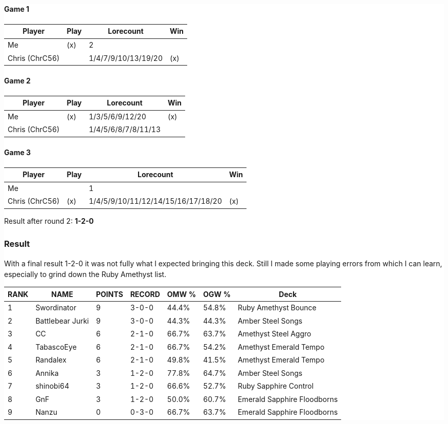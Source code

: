 #### Game 1

| Player         | Play | Lorecount           | Win |
| -------------- | ---- | ------------------- | --- |
| Me             | (x)  | 2                   |     |
| Chris (ChrC56) |      | 1/4/7/9/10/13/19/20 | (x) |

#### Game 2

| Player         | Play | Lorecount           | Win |
| -------------- | ---- | ------------------- | --- |
| Me             | (x)  | 1/3/5/6/9/12/20     | (x) |
| Chris (ChrC56) |      | 1/4/5/6/8/7/8/11/13 |     |

#### Game 3

| Player         | Play | Lorecount                          | Win |
| -------------- | ---- | ---------------------------------- | --- |
| Me             |      | 1                                  |     |
| Chris (ChrC56) | (x)  | 1/4/5/9/10/11/12/14/15/16/17/18/20 | (x) |

Result after round 2: **1-2-0**

### Result

With a final result 1-2-0 it was not fully what I expected bringing this deck. Still I made some playing errors from which I can learn, especially to grind down the Ruby Amethyst list.

| RANK | NAME             | POINTS | RECORD | OMW % | OGW % | Deck                        |
| ---- | ---------------- | ------ | ------ | ----- | ----- | --------------------------- |
| 1    | Swordinator      | 9      | 3-0-0  | 44.4% | 54.8% | Ruby Amethyst Bounce        |
| 2    | Battlebear Jurki | 9      | 3-0-0  | 44.3% | 44.3% | Amber Steel Songs           |
| 3    | CC               | 6      | 2-1-0  | 66.7% | 63.7% | Amethyst Steel Aggro        |
| 4    | TabascoEye       | 6      | 2-1-0  | 66.7% | 54.2% | Amethyst Emerald Tempo      |
| 5    | Randalex         | 6      | 2-1-0  | 49.8% | 41.5% | Amethyst Emerald Tempo      |
| 6    | Annika           | 3      | 1-2-0  | 77.8% | 64.7% | Amber Steel Songs           |
| 7    | shinobi64        | 3      | 1-2-0  | 66.6% | 52.7% | Ruby Sapphire Control       |
| 8    | GnF              | 3      | 1-2-0  | 50.0% | 60.7% | Emerald Sapphire Floodborns |
| 9    | Nanzu            | 0      | 0-3-0  | 66.7% | 63.7% | Emerald Sapphire Floodborns |
